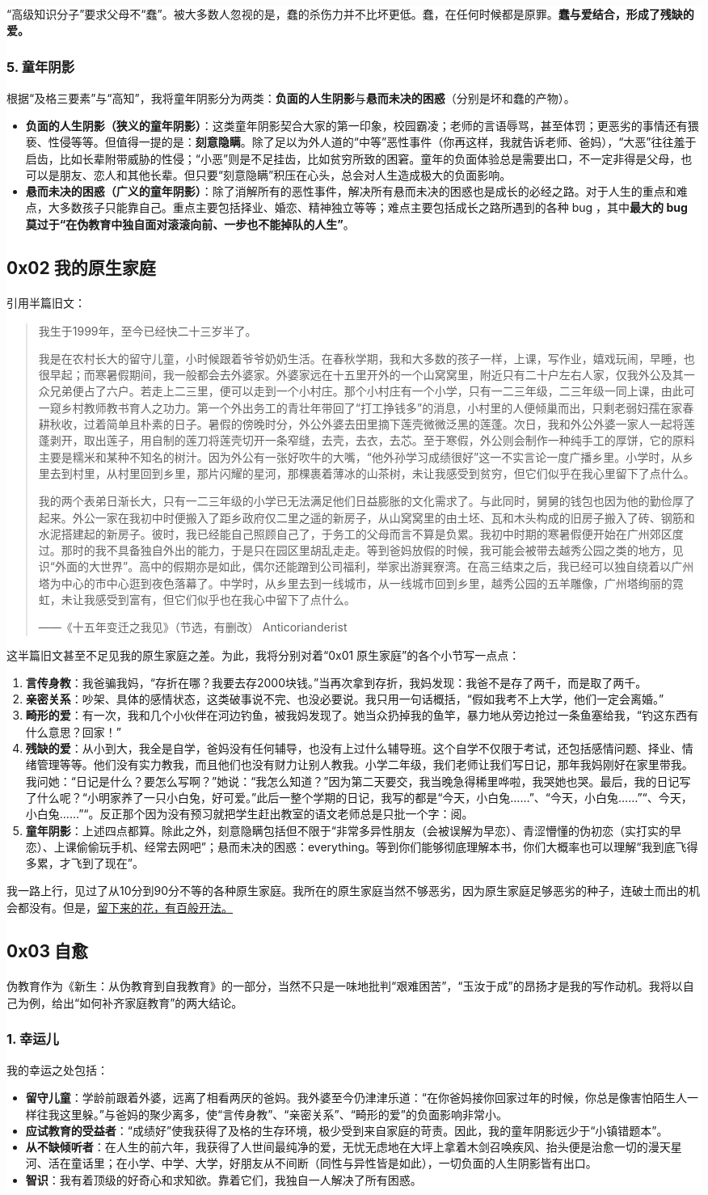 “高级知识分子”要求父母不“蠢”。被大多数人忽视的是，蠢的杀伤力并不比坏更低。蠢，在任何时候都是原罪。**蠢与爱结合，形成了残缺的爱。**

### 5. 童年阴影

根据“及格三要素”与“高知”，我将童年阴影分为两类：**负面的人生阴影**与**悬而未决的困惑**（分别是坏和蠢的产物）。

+ **负面的人生阴影（狭义的童年阴影）**：这类童年阴影契合大家的第一印象，校园霸凌；老师的言语辱骂，甚至体罚；更恶劣的事情还有猥亵、性侵等等。但值得一提的是：**刻意隐瞒**。除了足以为外人道的“中等”恶性事件（你再这样，我就告诉老师、爸妈），“大恶”往往羞于启齿，比如长辈附带威胁的性侵；“小恶”则是不足挂齿，比如贫穷所致的困窘。童年的负面体验总是需要出口，不一定非得是父母，也可以是朋友、恋人和其他长辈。但只要“刻意隐瞒”积压在心头，总会对人生造成极大的负面影响。
+ **悬而未决的困惑（广义的童年阴影）**：除了消解所有的恶性事件，解决所有悬而未决的困惑也是成长的必经之路。对于人生的重点和难点，大多数孩子只能靠自己。重点主要包括择业、婚恋、精神独立等等；难点主要包括成长之路所遇到的各种 bug ，其中**最大的 bug 莫过于“在伪教育中独自面对滚滚向前、一步也不能掉队的人生”**。

## 0x02 我的原生家庭

引用半篇旧文：

> 我生于1999年，至今已经快二十三岁半了。
> 
> 我是在农村长大的留守儿童，小时候跟着爷爷奶奶生活。在春秋学期，我和大多数的孩子一样，上课，写作业，嬉戏玩闹，早睡，也很早起；而寒暑假期间，我一般都会去外婆家。外婆家远在十五里开外的一个山窝窝里，附近只有二十户左右人家，仅我外公及其一众兄弟便占了六户。若走上二三里，便可以走到一个小村庄。那个小村庄有一个小学，只有一二三年级，二三年级一同上课，由此可一窥乡村教师教书育人之功力。第一个外出务工的青壮年带回了“打工挣钱多”的消息，小村里的人便倾巢而出，只剩老弱妇孺在家春耕秋收，过着简单且朴素的日子。暑假的傍晚时分，外公外婆去田里摘下莲壳微微泛黑的莲蓬。次日，我和外公外婆一家人一起将莲蓬剥开，取出莲子，用自制的莲刀将莲壳切开一条窄缝，去壳，去衣，去芯。至于寒假，外公则会制作一种纯手工的厚饼，它的原料主要是糯米和某种不知名的树汁。因为外公有一张好吹牛的大嘴，“他外孙学习成绩很好”这一不实言论一度广播乡里。小学时，从乡里去到村里，从村里回到乡里，那片闪耀的星河，那棵裹着薄冰的山茶树，未让我感受到贫穷，但它们似乎在我心里留下了点什么。
> 
> 我的两个表弟日渐长大，只有一二三年级的小学已无法满足他们日益膨胀的文化需求了。与此同时，舅舅的钱包也因为他的勤俭厚了起来。外公一家在我初中时便搬入了距乡政府仅二里之遥的新房子，从山窝窝里的由土坯、瓦和木头构成的旧房子搬入了砖、钢筋和水泥搭建起的新房子。彼时，我已经能自己照顾自己了，于务工的父母而言不算是负累。我初中时期的寒暑假便开始在广州郊区度过。那时的我不具备独自外出的能力，于是只在园区里胡乱走走。等到爸妈放假的时候，我可能会被带去越秀公园之类的地方，见识“外面的大世界”。高中的假期亦是如此，偶尔还能蹭到公司福利，举家出游巽寮湾。在高三结束之后，我已经可以独自绕着以广州塔为中心的市中心逛到夜色落幕了。中学时，从乡里去到一线城市，从一线城市回到乡里，越秀公园的五羊雕像，广州塔绚丽的霓虹，未让我感受到富有，但它们似乎也在我心中留下了点什么。
> 
> ——《十五年变迁之我见》（节选，有删改）  Anticorianderist

这半篇旧文甚至不足见我的原生家庭之差。为此，我将分别对着“0x01 原生家庭”的各个小节写一点点：

1. **言传身教**：我爸骗我妈，“存折在哪？我要去存2000块钱。”当再次拿到存折，我妈发现：我爸不是存了两千，而是取了两千。
2. **亲密关系**：吵架、具体的感情状态，这类破事说不完、也没必要说。我只用一句话概括，“假如我考不上大学，他们一定会离婚。”
3. **畸形的爱**：有一次，我和几个小伙伴在河边钓鱼，被我妈发现了。她当众扔掉我的鱼竿，暴力地从旁边抢过一条鱼塞给我，“钓这东西有什么意思？回家！”
4. **残缺的爱**：从小到大，我全是自学，爸妈没有任何辅导，也没有上过什么辅导班。这个自学不仅限于考试，还包括感情问题、择业、情绪管理等等。他们没有实力教我，而且他们也没有财力让别人教我。小学二年级，我们老师让我们写日记，那年我妈刚好在家里带我。我问她：“日记是什么？要怎么写啊？”她说：“我怎么知道？”因为第二天要交，我当晚急得稀里哗啦，我哭她也哭。最后，我的日记写了什么呢？“小明家养了一只小白兔，好可爱。”此后一整个学期的日记，我写的都是“今天，小白兔……”、“今天，小白兔……”“、今天，小白兔……”“。反正那个因为没有预习就把学生赶出教室的语文老师总是只批一个字：阅。
5. **童年阴影**：上述四点都算。除此之外，刻意隐瞒包括但不限于“非常多异性朋友（会被误解为早恋）、青涩懵懂的伪初恋（实打实的早恋）、上课偷偷玩手机、经常去网吧”；悬而未决的困惑：everything。等到你们能够彻底理解本书，你们大概率也可以理解“我到底飞得多累，才飞到了现在”。

我一路上行，见过了从10分到90分不等的各种原生家庭。我所在的原生家庭当然不够恶劣，因为原生家庭足够恶劣的种子，连破土而出的机会都没有。但是，[留下来的花，有百般开法。](https://www.bilibili.com/video/BV1sZ4y1f7TC)

## 0x03 自愈

伪教育作为《新生：从伪教育到自我教育》的一部分，当然不只是一味地批判“艰难困苦”，“玉汝于成”的昂扬才是我的写作动机。我将以自己为例，给出“如何补齐家庭教育”的两大结论。

### 1. 幸运儿

我的幸运之处包括：

+ **留守儿童**：学龄前跟着外婆，远离了相看两厌的爸妈。我外婆至今仍津津乐道：“在你爸妈接你回家过年的时候，你总是像害怕陌生人一样往我这里躲。”与爸妈的聚少离多，使“言传身教”、“亲密关系”、“畸形的爱”的负面影响非常小。
+ **应试教育的受益者**：“成绩好”使我获得了及格的生存环境，极少受到来自家庭的苛责。因此，我的童年阴影远少于“小镇错题本”。
+ **从不缺倾听者**：在人生的前六年，我获得了人世间最纯净的爱，无忧无虑地在大坪上拿着木剑召唤疾风、抬头便是治愈一切的漫天星河、活在童话里；在小学、中学、大学，好朋友从不间断（同性与异性皆是如此），一切负面的人生阴影皆有出口。
+ **智识**：我有着顶级的好奇心和求知欲。靠着它们，我独自一人解决了所有困惑。
